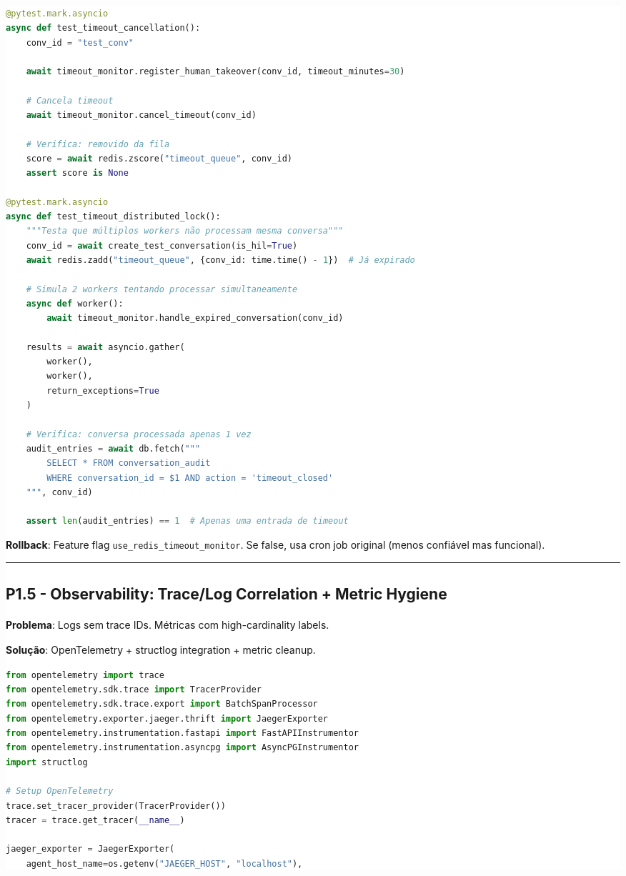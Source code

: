 ```python
@pytest.mark.asyncio
async def test_timeout_cancellation():
    conv_id = "test_conv"
    
    await timeout_monitor.register_human_takeover(conv_id, timeout_minutes=30)
    
    # Cancela timeout
    await timeout_monitor.cancel_timeout(conv_id)
    
    # Verifica: removido da fila
    score = await redis.zscore("timeout_queue", conv_id)
    assert score is None

@pytest.mark.asyncio
async def test_timeout_distributed_lock():
    """Testa que múltiplos workers não processam mesma conversa"""
    conv_id = await create_test_conversation(is_hil=True)
    await redis.zadd("timeout_queue", {conv_id: time.time() - 1})  # Já expirado
    
    # Simula 2 workers tentando processar simultaneamente
    async def worker():
        await timeout_monitor.handle_expired_conversation(conv_id)
    
    results = await asyncio.gather(
        worker(),
        worker(),
        return_exceptions=True
    )
    
    # Verifica: conversa processada apenas 1 vez
    audit_entries = await db.fetch("""
        SELECT * FROM conversation_audit 
        WHERE conversation_id = $1 AND action = 'timeout_closed'
    """, conv_id)
    
    assert len(audit_entries) == 1  # Apenas uma entrada de timeout
```

**Rollback**: Feature flag `use_redis_timeout_monitor`. Se false, usa cron job original (menos confiável mas funcional).

---

## P1.5 - Observability: Trace/Log Correlation + Metric Hygiene

**Problema**: Logs sem trace IDs. Métricas com high-cardinality labels.

**Solução**: OpenTelemetry + structlog integration + metric cleanup.

```python
from opentelemetry import trace
from opentelemetry.sdk.trace import TracerProvider
from opentelemetry.sdk.trace.export import BatchSpanProcessor
from opentelemetry.exporter.jaeger.thrift import JaegerExporter
from opentelemetry.instrumentation.fastapi import FastAPIInstrumentor
from opentelemetry.instrumentation.asyncpg import AsyncPGInstrumentor
import structlog

# Setup OpenTelemetry
trace.set_tracer_provider(TracerProvider())
tracer = trace.get_tracer(__name__)

jaeger_exporter = JaegerExporter(
    agent_host_name=os.getenv("JAEGER_HOST", "localhost"),
```